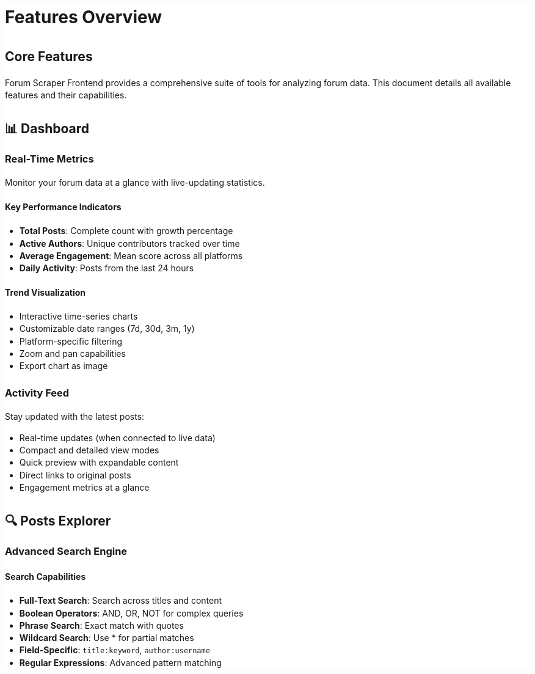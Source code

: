 # Features Overview

## Core Features

Forum Scraper Frontend provides a comprehensive suite of tools for analyzing forum data. This document details all available features and their capabilities.

## 📊 Dashboard

### Real-Time Metrics

Monitor your forum data at a glance with live-updating statistics.

#### Key Performance Indicators

- **Total Posts**: Complete count with growth percentage
- **Active Authors**: Unique contributors tracked over time
- **Average Engagement**: Mean score across all platforms
- **Daily Activity**: Posts from the last 24 hours

#### Trend Visualization

- Interactive time-series charts
- Customizable date ranges (7d, 30d, 3m, 1y)
- Platform-specific filtering
- Zoom and pan capabilities
- Export chart as image

### Activity Feed

Stay updated with the latest posts:

- Real-time updates (when connected to live data)
- Compact and detailed view modes
- Quick preview with expandable content
- Direct links to original posts
- Engagement metrics at a glance

## 🔍 Posts Explorer

### Advanced Search Engine

#### Search Capabilities

- **Full-Text Search**: Search across titles and content
- **Boolean Operators**: AND, OR, NOT for complex queries
- **Phrase Search**: Exact match with quotes
- **Wildcard Search**: Use \* for partial matches
- **Field-Specific**: `title:keyword`, `author:username`
- **Regular Expressions**: Advanced pattern matching
